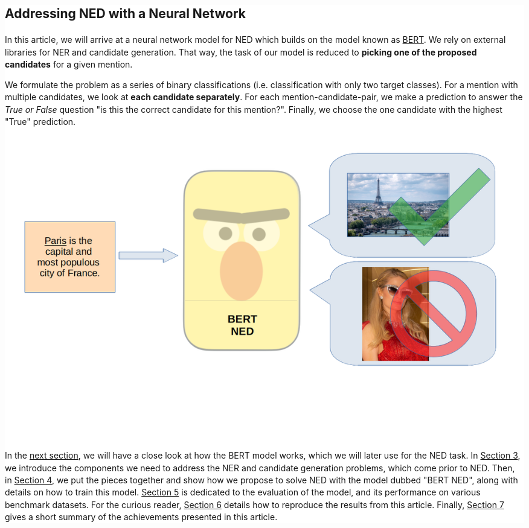 
## Addressing NED with a Neural Network

In this article, we will arrive at a neural network model for NED which builds on the model known as [BERT](https://arxiv.org/abs/1810.04805v2). We rely on external libraries for NER and candidate generation. That way, the task of our model is reduced to **picking one of the proposed candidates** for a given mention.

We formulate the problem as a series of binary classifications (i.e. classification with only two target classes). For a mention with multiple candidates, we look at **each candidate separately**. For each mention-candidate-pair, we make a prediction to answer the *True or False* question "is this the correct candidate for this mention?". Finally, we choose the one candidate with the highest "True" prediction.


<img src="img/BERT_NED_illustration.png"></img>

In the [next section](#bert), we will have a close look at how the BERT model works, which we will later use for the NED task. 
In [Section 3](#components), we introduce the components we need to address the NER and candidate generation problems, which come prior to NED. 
Then, in [Section 4](#bert-ned), we put the pieces together and show how we propose to solve NED with the model dubbed "BERT NED", along with details on how to train this model.
[Section 5](#evaluation) is dedicated to the evaluation of the model, and its performance on various benchmark datasets.
For the curious reader, [Section 6](#reproduce) details how to reproduce the results from this article.
Finally, [Section 7](#summary) gives a short summary of the achievements presented in this article. 

